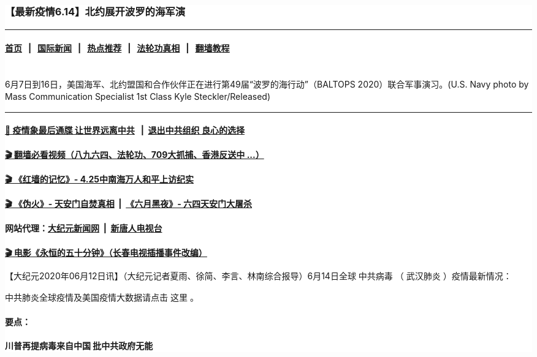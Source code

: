 ### 【最新疫情6.14】北约展开波罗的海军演
------------------------

#### [首页](../../README.md)  &nbsp;&nbsp;|&nbsp;&nbsp; [国际新闻](../../indexes/E国际新闻.md)   &nbsp;&nbsp;|&nbsp;&nbsp; [热点推荐](../../indexes/热点推荐.md)  &nbsp;&nbsp;|&nbsp;&nbsp; [法轮功真相](../../../../../basic/blob/master/README.md) &nbsp;&nbsp;|&nbsp;&nbsp; [翻墙教程](https://github.com/gfw-breaker/guides/blob/master/README.md)



<div><img alt="" class="attachment-djy_600_400 size-djy_600_400 wp-post-image" src="https://i.epochtimes.com/assets/uploads/2020/06/200608-N-RG482-1694-600x400.jpg"/>
<div class="caption">
 6月7日到16日，美国海军、北约盟国和合作伙伴正在进行第49届“波罗的海行动”（BALTOPS 2020）联合军事演习。(U.S. Navy photo by Mass Communication Specialist 1st Class Kyle Steckler/Released)
</div></div><hr/>

#### [ 💌 疫情象最后通牒 让世界远离中共](https://github.com/begood0513/goodnews/blob/master/pages/recommended/406691.md) &nbsp; | &nbsp;[退出中共组织 良心的选择](https://github.com/begood0513/goodnews/blob/master/quit/letter.md) 

#### [ 🎬  翻墙必看视频（八九六四、法轮功、709大抓捕、香港反送中 ...）](https://github.com/gfw-breaker/banned-news1/blob/master/pages/link4.md)

#### [ 🎬  《红墙的记忆》- 4.25中南海万人和平上访纪实 ](http://141.164.37.227:10000/videos/legend/425.html)

#### [ 🎬 《伪火》- 天安门自焚真相](http://141.164.37.227:10000/videos/blog/weihuo.html)&nbsp; | &nbsp;[《六月黑夜》- 六四天安门大屠杀](http://141.164.37.227:10000/videos/88/kent.html)

#### 网站代理：[大纪元新闻网](http://141.164.63.68:10080/gb/) &nbsp;|&nbsp; [新唐人电视台](http://141.164.63.68:8808/gb/)

#### [ 🎬  电影《永恒的五十分钟》（长春电视插播事件改编）](http://141.164.37.227:10000/videos/news/ComingForYou-2.html)

<div><p>
 【大纪元2020年06月12日讯】（大纪元记者夏雨、徐简、李言、林南综合报导）6月14日全球
 <ok href="https://www.epochtimes.com/gb/tag/%E4%B8%AD%E5%85%B1%E7%97%85%E6%AF%92.html">
  中共病毒
 </ok>
 （
 <ok href="https://www.epochtimes.com/gb/tag/%E6%AD%A6%E6%B1%89%E8%82%BA%E7%82%8E.html">
  武汉肺炎
 </ok>
 ）疫情最新情况：
</p>
<p>
 中共肺炎全球疫情及美国疫情大数据请点击
 <ok href="https://www.epochtimes.com/gb/nf1368917.htm" rel="noopener noreferrer" target="_blank">
  这里
 </ok>
 。
</p>
<h4>
 要点：
</h4>
<p>
 <strong>
  <ok href="#_Toc2020061408">
   川普再提病毒来自中国 批中共政府无能